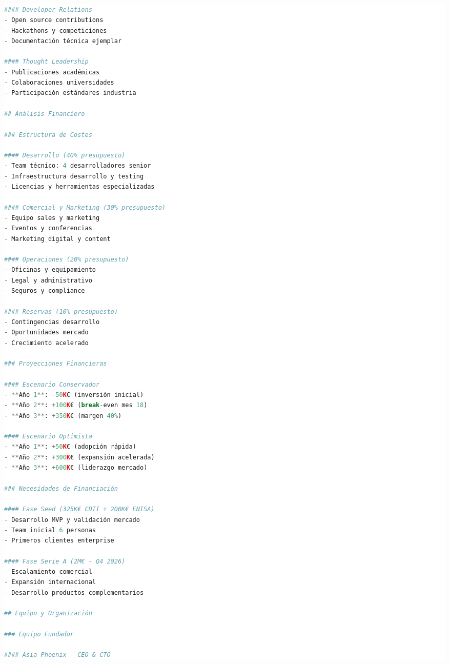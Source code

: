 ```python
#### Developer Relations
- Open source contributions
- Hackathons y competiciones
- Documentación técnica ejemplar

#### Thought Leadership
- Publicaciones académicas
- Colaboraciones universidades
- Participación estándares industria

## Análisis Financiero

### Estructura de Costes

#### Desarrollo (40% presupuesto)
- Team técnico: 4 desarrolladores senior
- Infraestructura desarrollo y testing
- Licencias y herramientas especializadas

#### Comercial y Marketing (30% presupuesto)
- Equipo sales y marketing
- Eventos y conferencias
- Marketing digital y content

#### Operaciones (20% presupuesto)
- Oficinas y equipamiento
- Legal y administrativo
- Seguros y compliance

#### Reservas (10% presupuesto)
- Contingencias desarrollo
- Oportunidades mercado
- Crecimiento acelerado

### Proyecciones Financieras

#### Escenario Conservador
- **Año 1**: -50K€ (inversión inicial)
- **Año 2**: +100K€ (break-even mes 18)
- **Año 3**: +350K€ (margen 40%)

#### Escenario Optimista  
- **Año 1**: +50K€ (adopción rápida)
- **Año 2**: +300K€ (expansión acelerada)
- **Año 3**: +600K€ (liderazgo mercado)

### Necesidades de Financiación

#### Fase Seed (325K€ CDTI + 200K€ ENISA)
- Desarrollo MVP y validación mercado
- Team inicial 6 personas
- Primeros clientes enterprise

#### Fase Serie A (2M€ - Q4 2026)
- Escalamiento comercial 
- Expansión internacional
- Desarrollo productos complementarios

## Equipo y Organización

### Equipo Fundador

#### Asia Phoenix - CEO & CTO
```